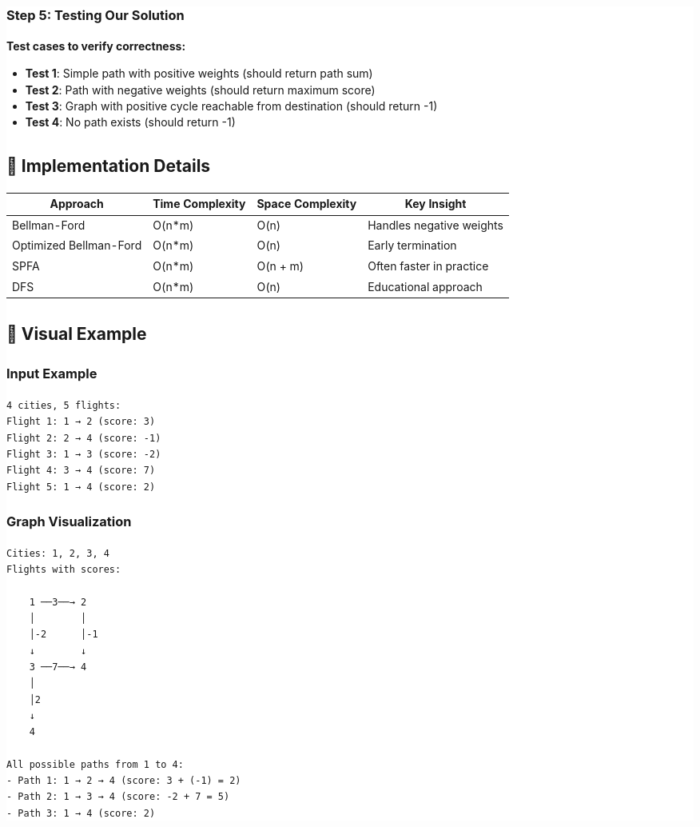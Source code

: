 ### Step 5: Testing Our Solution
**Test cases to verify correctness:**
- **Test 1**: Simple path with positive weights (should return path sum)
- **Test 2**: Path with negative weights (should return maximum score)
- **Test 3**: Graph with positive cycle reachable from destination (should return -1)
- **Test 4**: No path exists (should return -1)

## 🔧 Implementation Details

| Approach | Time Complexity | Space Complexity | Key Insight |
|----------|----------------|------------------|-------------|
| Bellman-Ford | O(n*m) | O(n) | Handles negative weights |
| Optimized Bellman-Ford | O(n*m) | O(n) | Early termination |
| SPFA | O(n*m) | O(n + m) | Often faster in practice |
| DFS | O(n*m) | O(n) | Educational approach |

## 🎨 Visual Example

### Input Example
```
4 cities, 5 flights:
Flight 1: 1 → 2 (score: 3)
Flight 2: 2 → 4 (score: -1)
Flight 3: 1 → 3 (score: -2)
Flight 4: 3 → 4 (score: 7)
Flight 5: 1 → 4 (score: 2)
```

### Graph Visualization
```
Cities: 1, 2, 3, 4
Flights with scores:

    1 ──3──→ 2
    │        │
    │-2      │-1
    ↓        ↓
    3 ──7──→ 4
    │
    │2
    ↓
    4

All possible paths from 1 to 4:
- Path 1: 1 → 2 → 4 (score: 3 + (-1) = 2)
- Path 2: 1 → 3 → 4 (score: -2 + 7 = 5)
- Path 3: 1 → 4 (score: 2)
```
